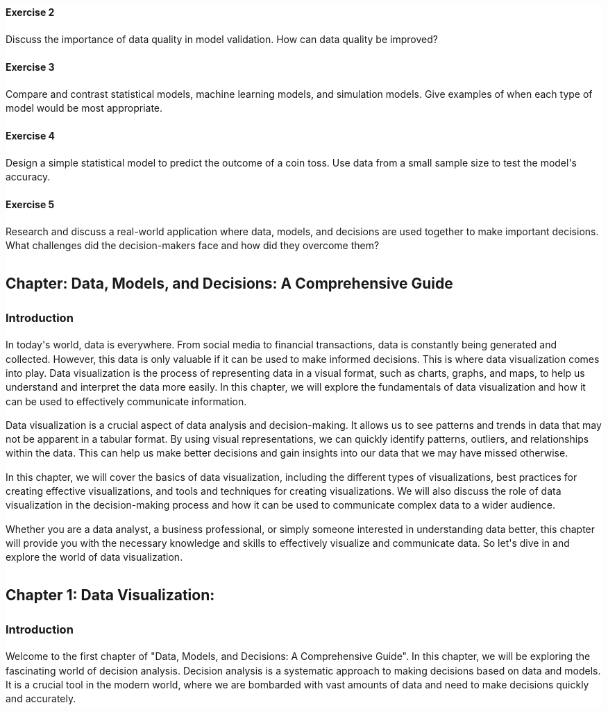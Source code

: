 #### Exercise 2
Discuss the importance of data quality in model validation. How can data quality be improved?

#### Exercise 3
Compare and contrast statistical models, machine learning models, and simulation models. Give examples of when each type of model would be most appropriate.

#### Exercise 4
Design a simple statistical model to predict the outcome of a coin toss. Use data from a small sample size to test the model's accuracy.

#### Exercise 5
Research and discuss a real-world application where data, models, and decisions are used together to make important decisions. What challenges did the decision-makers face and how did they overcome them?


## Chapter: Data, Models, and Decisions: A Comprehensive Guide

### Introduction

In today's world, data is everywhere. From social media to financial transactions, data is constantly being generated and collected. However, this data is only valuable if it can be used to make informed decisions. This is where data visualization comes into play. Data visualization is the process of representing data in a visual format, such as charts, graphs, and maps, to help us understand and interpret the data more easily. In this chapter, we will explore the fundamentals of data visualization and how it can be used to effectively communicate information.

Data visualization is a crucial aspect of data analysis and decision-making. It allows us to see patterns and trends in data that may not be apparent in a tabular format. By using visual representations, we can quickly identify patterns, outliers, and relationships within the data. This can help us make better decisions and gain insights into our data that we may have missed otherwise.

In this chapter, we will cover the basics of data visualization, including the different types of visualizations, best practices for creating effective visualizations, and tools and techniques for creating visualizations. We will also discuss the role of data visualization in the decision-making process and how it can be used to communicate complex data to a wider audience.

Whether you are a data analyst, a business professional, or simply someone interested in understanding data better, this chapter will provide you with the necessary knowledge and skills to effectively visualize and communicate data. So let's dive in and explore the world of data visualization. 


## Chapter 1: Data Visualization:




### Introduction

Welcome to the first chapter of "Data, Models, and Decisions: A Comprehensive Guide". In this chapter, we will be exploring the fascinating world of decision analysis. Decision analysis is a systematic approach to making decisions based on data and models. It is a crucial tool in the modern world, where we are bombarded with vast amounts of data and need to make decisions quickly and accurately.

